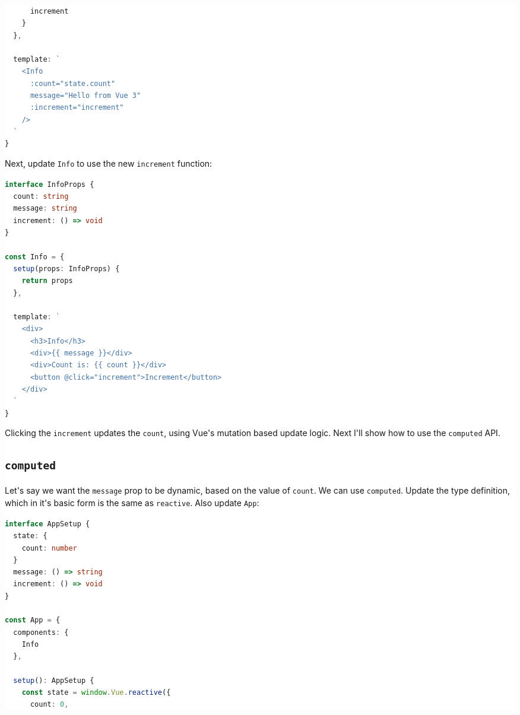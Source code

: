 ```ts
      increment
    }
  },

  template: `
    <Info 
      :count="state.count"
      message="Hello from Vue 3"
      :increment="increment"
    />
  `
}
```

Next, update `Info` to use the new `increment` function:

```ts
interface InfoProps {
  count: string
  message: string
  increment: () => void
}

const Info = {
  setup(props: InfoProps) {
    return props
  },

  template: `
    <div>
      <h3>Info</h3>
      <div>{{ message }}</div>
      <div>Count is: {{ count }}</div>
      <button @click="increment">Increment</button>
    </div>
  `
}
```

Clicking the `increment` updates the `count`, using Vue's mutation based update logic. Next I'll show how to use the `computed` API.

## `computed`

Let's say we want the `message` prop to be dynamic, based on the value of `count`. We can use `computed`. Update the type definition, which in it's basic form is the same as `reactive`. Also update `App`:

```ts
interface AppSetup {
  state: {
    count: number
  }
  message: () => string
  increment: () => void
}

const App = {
  components: {
    Info
  },

  setup(): AppSetup {
    const state = window.Vue.reactive({ 
      count: 0,
```